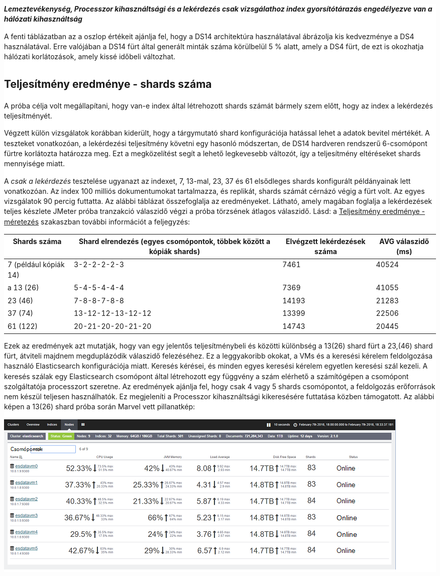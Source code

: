 ***Lemeztevékenység, Processzor kihasználtsági és a lekérdezés csak vizsgálathoz index gyorsítótárazás engedélyezve van a hálózati kihasználtság***

A fenti táblázatban az a oszlop értékeit ajánlja fel, hogy a DS14 architektúra használatával ábrázolja kis kedvezménye a DS4 használatával. Erre valójában a DS14 fürt által generált minták száma körülbelül 5 % alatt, amely a DS4 fürt, de ezt is okozhatja hálózati korlátozások, amely kissé időbeli változhat.

## <a name="performance-results---number-of-shards"></a>Teljesítmény eredménye - shards száma

A próba célja volt megállapítani, hogy van-e index által létrehozott shards számát bármely szem előtt, hogy az index a lekérdezés teljesítményét.

Végzett külön vizsgálatok korábban kiderült, hogy a tárgymutató shard konfigurációja hatással lehet a adatok bevitel mértékét. A teszteket vonatkozóan, a lekérdezési teljesítmény követni egy hasonló módszertan, de DS14 hardveren rendszerű 6-csomópont fürtre korlátozta határozza meg. Ezt a megközelítést segít a lehető legkevesebb változót, így a teljesítmény eltéréseket shards mennyisége miatt.

A *csak a lekérdezés* tesztelése ugyanazt az indexet, 7, 13-mal, 23, 37 és 61 elsődleges shards konfigurált példányainak lett vonatkozóan. Az index 100 milliós dokumentumokat tartalmazza, és replikát, shards számát cérnázó végig a fürt volt. Az egyes vizsgálatok 90 percig futtatta. Az alábbi táblázat összefoglalja az eredményeket. Látható, amely magában foglalja a lekérdezések teljes készlete JMeter próba tranzakció válaszidő végzi a próba törzsének átlagos válaszidő. Lásd: a [Teljesítmény eredménye - méretezés](#performance-results-scaling-up) szakaszban további információt a feljegyzés:

| Shards száma          | Shard elrendezés (egyes csomópontok, többek között a kópiák shards) | Elvégzett lekérdezések száma | AVG válaszidő (ms) |
|---------------------------|----------------------------------------------------|-----------------------------|------------------------|
| 7 (például kópiák 14) | 3-2-2-2-2-3                                        | 7461                        | 40524                  |
| a 13 (26)                   | 5-4-5-4-4-4                                        | 7369                        | 41055                  |
| 23 (46)                   | 7-8-8-7-8-8                                        | 14193                       | 21283                  |
| 37 (74)                   | 13-12-12-13-12-12                                  | 13399                       | 22506                  |
| 61 (122)                  | 20-21-20-20-21-20                                  | 14743                       | 20445                  |

Ezek az eredmények azt mutatják, hogy van egy jelentős teljesítménybeli és közötti különbség a 13(26) shard fürt a 23,(46) shard fürt, átviteli majdnem megduplázódik válaszidő felezéséhez. Ez a leggyakoribb okokat, a VMs és a keresési kérelem feldolgozása használó Elasticsearch konfigurációja miatt. Keresés kérései, és minden egyes keresési kérelem egyetlen keresési szál kezeli. A keresés szálak egy Elasticsearch csomópont által létrehozott egy függvény a szám elérhető a számítógépen a csomópont szolgáltatója processzort szeretne. Az eredmények ajánlja fel, hogy csak 4 vagy 5 shards csomópontot, a feldolgozás erőforrások nem készül teljesen használhatók. Ez megjeleníti a Processzor kihasználtsági kikeresésére futtatása közben támogatott. Az alábbi képen a 13(26) shard próba során Marvel vett pillanatkép:

![](./media/guidance-elasticsearch/query-performance18.png)
